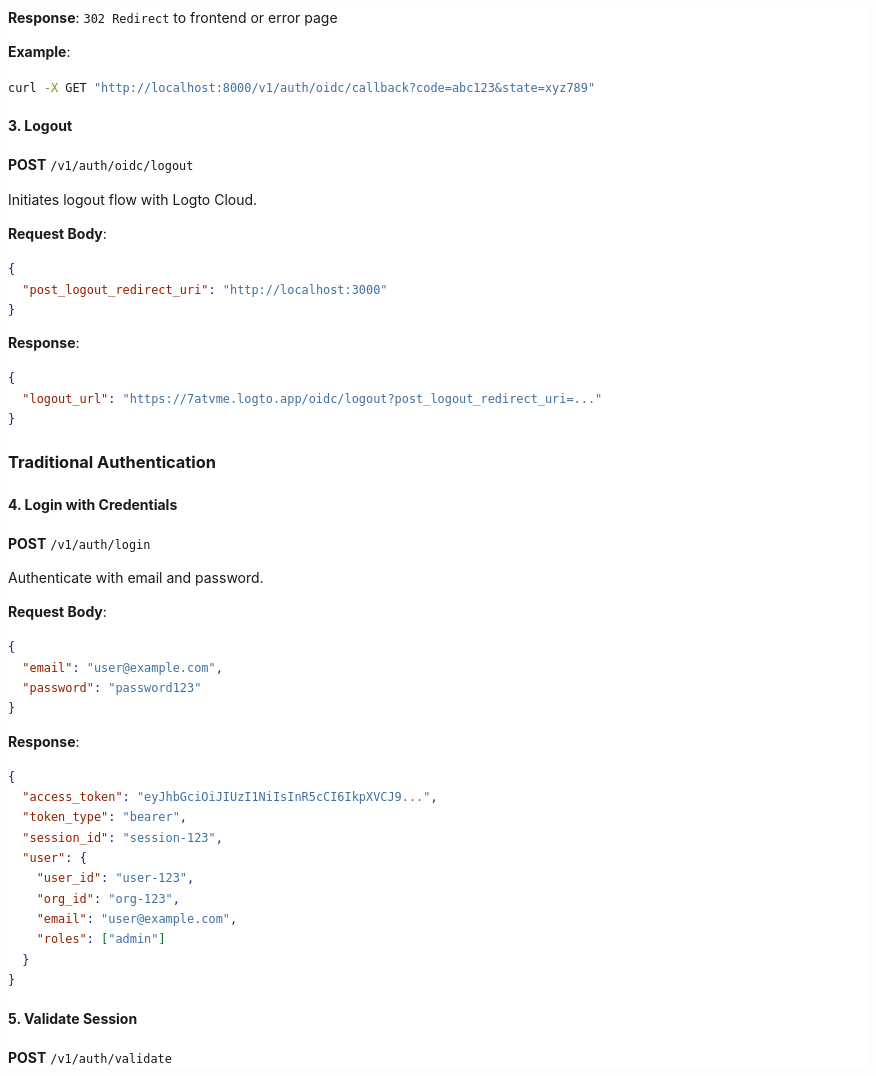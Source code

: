 **Response**: `302 Redirect` to frontend or error page

**Example**:
```bash
curl -X GET "http://localhost:8000/v1/auth/oidc/callback?code=abc123&state=xyz789"
```

#### 3. Logout
**POST** `/v1/auth/oidc/logout`

Initiates logout flow with Logto Cloud.

**Request Body**:
```json
{
  "post_logout_redirect_uri": "http://localhost:3000"
}
```

**Response**:
```json
{
  "logout_url": "https://7atvme.logto.app/oidc/logout?post_logout_redirect_uri=..."
}
```

### Traditional Authentication

#### 4. Login with Credentials
**POST** `/v1/auth/login`

Authenticate with email and password.

**Request Body**:
```json
{
  "email": "user@example.com",
  "password": "password123"
}
```

**Response**:
```json
{
  "access_token": "eyJhbGciOiJIUzI1NiIsInR5cCI6IkpXVCJ9...",
  "token_type": "bearer",
  "session_id": "session-123",
  "user": {
    "user_id": "user-123",
    "org_id": "org-123",
    "email": "user@example.com",
    "roles": ["admin"]
  }
}
```

#### 5. Validate Session
**POST** `/v1/auth/validate`
